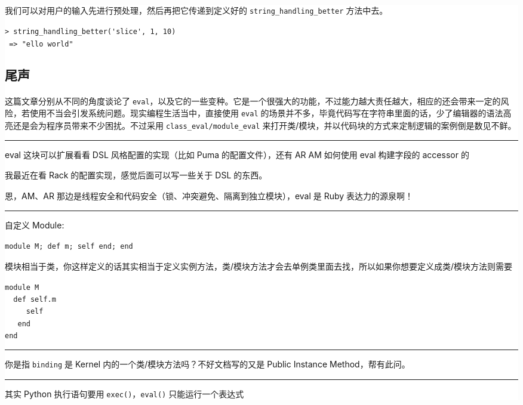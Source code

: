 我们可以对用户的输入先进行预处理，然后再把它传递到定义好的 `string_handling_better` 方法中去。

```
> string_handling_better('slice', 1, 10)
 => "ello world"
```

## 尾声

这篇文章分别从不同的角度谈论了 `eval`，以及它的一些变种。它是一个很强大的功能，不过能力越大责任越大，相应的还会带来一定的风险，若使用不当会引发系统问题。现实编程生活当中，直接使用 `eval` 的场景并不多，毕竟代码写在字符串里面的话，少了编辑器的语法高亮还是会为程序员带来不少困扰。不过采用 `class_eval/module_eval` 来打开类/模块，并以代码块的方式来定制逻辑的案例倒是数见不鲜。

---

eval 这块可以扩展看看 DSL 风格配置的实现（比如 Puma 的配置文件），还有 AR AM 如何使用 eval 构建字段的 accessor 的

我最近在看 Rack 的配置实现，感觉后面可以写一些关于 DSL 的东西。

恩，AM、AR 那边是线程安全和代码安全（锁、冲突避免、隔离到独立模块），eval 是 Ruby 表达力的源泉啊！

---

自定义 Module:

```
module M; def m; self end; end
```

模块相当于类，你这样定义的话其实相当于定义实例方法，类/模块方法才会去单例类里面去找，所以如果你想要定义成类/模块方法则需要

```
module M
  def self.m
     self 
   end
end
```

---

你是指 `binding` 是 Kernel 内的一个类/模块方法吗？不好文档写的又是 Public Instance Method，帮有此问。

---

其实 Python 执行语句要用 `exec()`，`eval()` 只能运行一个表达式
